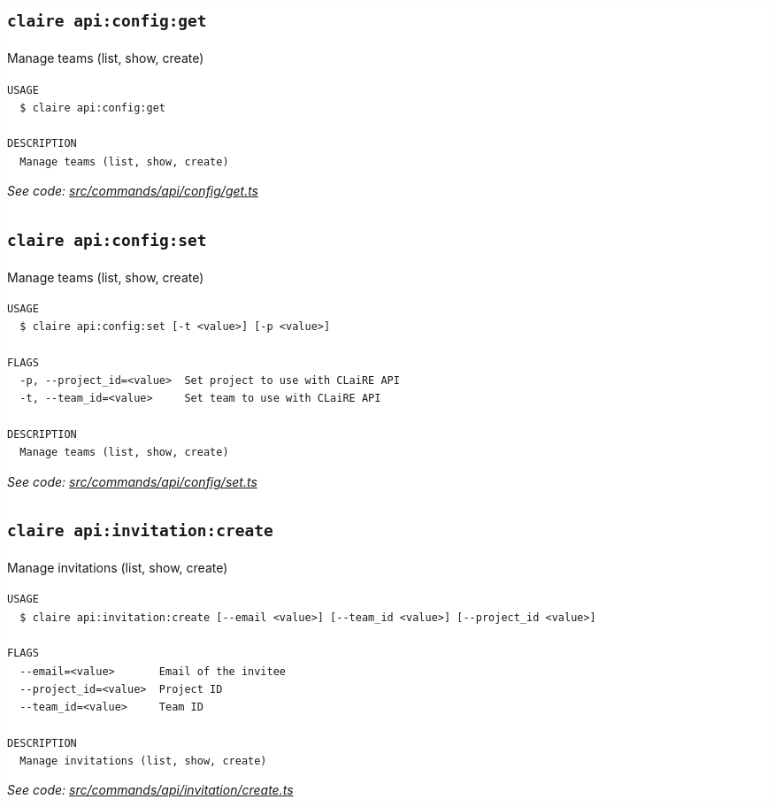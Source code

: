 ## `claire api:config:get`

Manage teams (list, show, create)

```
USAGE
  $ claire api:config:get

DESCRIPTION
  Manage teams (list, show, create)
```

_See code: [src/commands/api/config/get.ts](https://github.com/netuoso/claire/claire/blob/v0.0.0/src/commands/api/config/get.ts)_

## `claire api:config:set`

Manage teams (list, show, create)

```
USAGE
  $ claire api:config:set [-t <value>] [-p <value>]

FLAGS
  -p, --project_id=<value>  Set project to use with CLaiRE API
  -t, --team_id=<value>     Set team to use with CLaiRE API

DESCRIPTION
  Manage teams (list, show, create)
```

_See code: [src/commands/api/config/set.ts](https://github.com/netuoso/claire/claire/blob/v0.0.0/src/commands/api/config/set.ts)_

## `claire api:invitation:create`

Manage invitations (list, show, create)

```
USAGE
  $ claire api:invitation:create [--email <value>] [--team_id <value>] [--project_id <value>]

FLAGS
  --email=<value>       Email of the invitee
  --project_id=<value>  Project ID
  --team_id=<value>     Team ID

DESCRIPTION
  Manage invitations (list, show, create)
```

_See code: [src/commands/api/invitation/create.ts](https://github.com/netuoso/claire/claire/blob/v0.0.0/src/commands/api/invitation/create.ts)_
